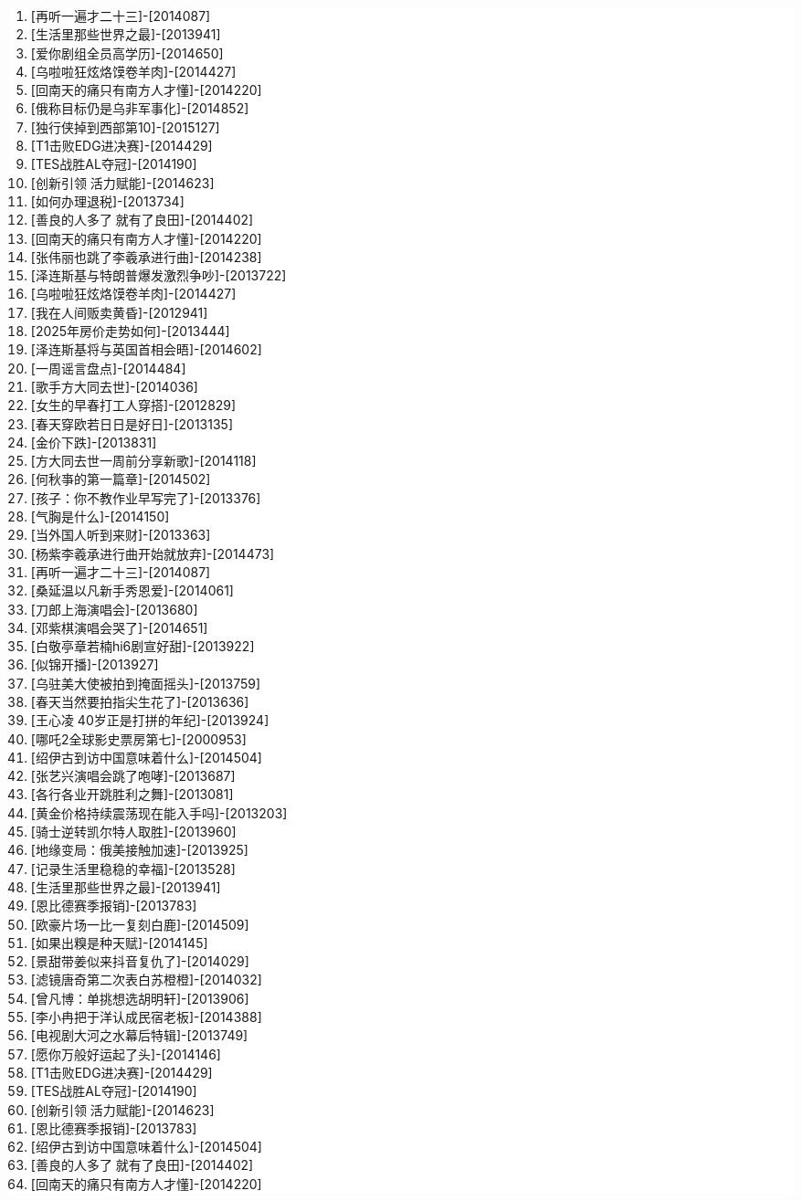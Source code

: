 1. [再听一遍才二十三]-[2014087]
1. [生活里那些世界之最]-[2013941]
1. [爱你剧组全员高学历]-[2014650]
1. [乌啦啦狂炫烙馍卷羊肉]-[2014427]
1. [回南天的痛只有南方人才懂]-[2014220]
1. [俄称目标仍是乌非军事化]-[2014852]
1. [独行侠掉到西部第10]-[2015127]
1. [T1击败EDG进决赛]-[2014429]
1. [TES战胜AL夺冠]-[2014190]
1. [创新引领 活力赋能]-[2014623]
1. [如何办理退税]-[2013734]
1. [善良的人多了 就有了良田]-[2014402]
1. [回南天的痛只有南方人才懂]-[2014220]
1. [张伟丽也跳了李羲承进行曲]-[2014238]
1. [泽连斯基与特朗普爆发激烈争吵]-[2013722]
1. [乌啦啦狂炫烙馍卷羊肉]-[2014427]
1. [我在人间贩卖黄昏]-[2012941]
1. [2025年房价走势如何]-[2013444]
1. [泽连斯基将与英国首相会晤]-[2014602]
1. [一周谣言盘点]-[2014484]
1. [歌手方大同去世]-[2014036]
1. [女生的早春打工人穿搭]-[2012829]
1. [春天穿欧若日日是好日]-[2013135]
1. [金价下跌]-[2013831]
1. [方大同去世一周前分享新歌]-[2014118]
1. [何秋亊的第一篇章]-[2014502]
1. [孩子：你不教作业早写完了]-[2013376]
1. [气胸是什么]-[2014150]
1. [当外国人听到来财]-[2013363]
1. [杨紫李羲承进行曲开始就放弃]-[2014473]
1. [再听一遍才二十三]-[2014087]
1. [桑延温以凡新手秀恩爱]-[2014061]
1. [刀郎上海演唱会]-[2013680]
1. [邓紫棋演唱会哭了]-[2014651]
1. [白敬亭章若楠hi6剧宣好甜]-[2013922]
1. [似锦开播]-[2013927]
1. [乌驻美大使被拍到掩面摇头]-[2013759]
1. [春天当然要拍指尖生花了]-[2013636]
1. [王心凌 40岁正是打拼的年纪]-[2013924]
1. [哪吒2全球影史票房第七]-[2000953]
1. [绍伊古到访中国意味着什么]-[2014504]
1. [张艺兴演唱会跳了咆哮]-[2013687]
1. [各行各业开跳胜利之舞]-[2013081]
1. [黄金价格持续震荡现在能入手吗]-[2013203]
1. [骑士逆转凯尔特人取胜]-[2013960]
1. [地缘变局：俄美接触加速]-[2013925]
1. [记录生活里稳稳的幸福]-[2013528]
1. [生活里那些世界之最]-[2013941]
1. [恩比德赛季报销]-[2013783]
1. [欧豪片场一比一复刻白鹿]-[2014509]
1. [如果出糗是种天赋]-[2014145]
1. [景甜带姜似来抖音复仇了]-[2014029]
1. [滤镜唐奇第二次表白苏橙橙]-[2014032]
1. [曾凡博：单挑想选胡明轩]-[2013906]
1. [李小冉把于洋认成民宿老板]-[2014388]
1. [电视剧大河之水幕后特辑]-[2013749]
1. [愿你万般好运起了头]-[2014146]
1. [T1击败EDG进决赛]-[2014429]
1. [TES战胜AL夺冠]-[2014190]
1. [创新引领 活力赋能]-[2014623]
1. [恩比德赛季报销]-[2013783]
1. [绍伊古到访中国意味着什么]-[2014504]
1. [善良的人多了 就有了良田]-[2014402]
1. [回南天的痛只有南方人才懂]-[2014220]
